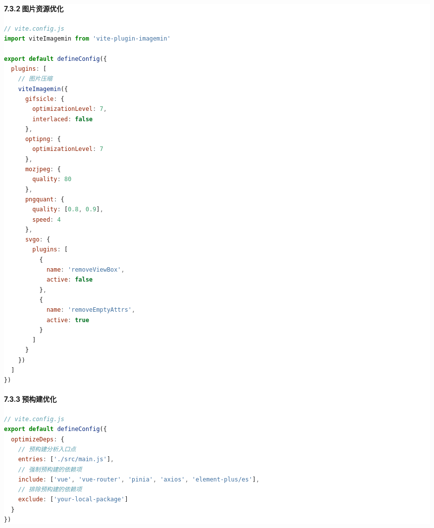#### 7.3.2 图片资源优化

```javascript
// vite.config.js
import viteImagemin from 'vite-plugin-imagemin'

export default defineConfig({
  plugins: [
    // 图片压缩
    viteImagemin({
      gifsicle: {
        optimizationLevel: 7,
        interlaced: false
      },
      optipng: {
        optimizationLevel: 7
      },
      mozjpeg: {
        quality: 80
      },
      pngquant: {
        quality: [0.8, 0.9],
        speed: 4
      },
      svgo: {
        plugins: [
          {
            name: 'removeViewBox',
            active: false
          },
          {
            name: 'removeEmptyAttrs',
            active: true
          }
        ]
      }
    })
  ]
})
```

#### 7.3.3 预构建优化

```javascript
// vite.config.js
export default defineConfig({
  optimizeDeps: {
    // 预构建分析入口点
    entries: ['./src/main.js'],
    // 强制预构建的依赖项
    include: ['vue', 'vue-router', 'pinia', 'axios', 'element-plus/es'],
    // 排除预构建的依赖项
    exclude: ['your-local-package']
  }
})
```

